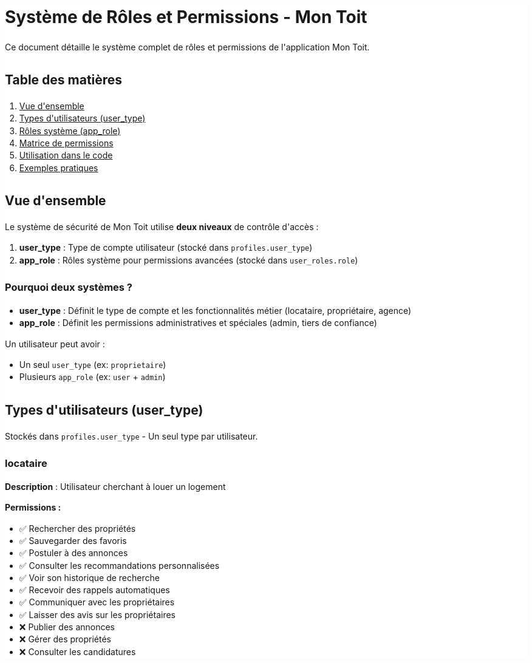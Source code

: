 # Système de Rôles et Permissions - Mon Toit

Ce document détaille le système complet de rôles et permissions de l'application Mon Toit.

## Table des matières

1. [Vue d'ensemble](#vue-densemble)
2. [Types d'utilisateurs (user_type)](#types-dutilisateurs-user_type)
3. [Rôles système (app_role)](#rôles-système-app_role)
4. [Matrice de permissions](#matrice-de-permissions)
5. [Utilisation dans le code](#utilisation-dans-le-code)
6. [Exemples pratiques](#exemples-pratiques)

## Vue d'ensemble

Le système de sécurité de Mon Toit utilise **deux niveaux** de contrôle d'accès :

1. **user_type** : Type de compte utilisateur (stocké dans `profiles.user_type`)
2. **app_role** : Rôles système pour permissions avancées (stocké dans `user_roles.role`)

### Pourquoi deux systèmes ?

- **user_type** : Définit le type de compte et les fonctionnalités métier (locataire, propriétaire, agence)
- **app_role** : Définit les permissions administratives et spéciales (admin, tiers de confiance)

Un utilisateur peut avoir :
- Un seul `user_type` (ex: `proprietaire`)
- Plusieurs `app_role` (ex: `user` + `admin`)

## Types d'utilisateurs (user_type)

Stockés dans `profiles.user_type` - Un seul type par utilisateur.

### locataire

**Description** : Utilisateur cherchant à louer un logement

**Permissions :**
- ✅ Rechercher des propriétés
- ✅ Sauvegarder des favoris
- ✅ Postuler à des annonces
- ✅ Consulter les recommandations personnalisées
- ✅ Voir son historique de recherche
- ✅ Recevoir des rappels automatiques
- ✅ Communiquer avec les propriétaires
- ✅ Laisser des avis sur les propriétaires
- ❌ Publier des annonces
- ❌ Gérer des propriétés
- ❌ Consulter les candidatures
